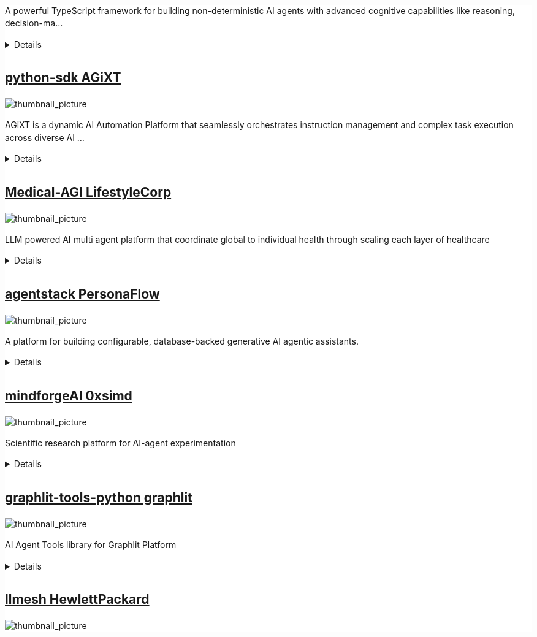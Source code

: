A powerful TypeScript framework for building non-deterministic AI agents with advanced cognitive capabilities like reasoning, decision-ma…
<details></details>



## [python-sdk AGiXT](https://github.com/AGiXT/python-sdk)
![thumbnail_picture](https://th.bing.com/th?id=ODLS.b2099a11-ca12-45ce-bede-5df940e38a48&w=32&h=32&qlt=90&pcl=fffffc&o=6&pid=1.2)

AGiXT is a dynamic AI Automation Platform that seamlessly orchestrates instruction management and complex task execution across diverse AI …
<details></details>



## [Medical-AGI LifestyleCorp](https://github.com/LifestyleCorp/Medical-AGI)
![thumbnail_picture](https://th.bing.com/th?id=ODLS.b2099a11-ca12-45ce-bede-5df940e38a48&w=32&h=32&qlt=90&pcl=fffffc&o=6&pid=1.2)

LLM powered AI multi agent platform that coordinate global to individual health through scaling each layer of healthcare
<details></details>



## [agentstack PersonaFlow](https://github.com/PersonaFlow/agentstack)
![thumbnail_picture](https://th.bing.com/th?id=ODLS.b2099a11-ca12-45ce-bede-5df940e38a48&w=32&h=32&qlt=90&pcl=fffffc&o=6&pid=1.2)

A platform for building configurable, database-backed generative AI agentic assistants.
<details></details>



## [mindforgeAI 0xsimd](https://github.com/0xsimd/mindforgeAI)
![thumbnail_picture](https://th.bing.com/th?id=ODLS.b2099a11-ca12-45ce-bede-5df940e38a48&w=32&h=32&qlt=90&pcl=fffffc&o=6&pid=1.2)

Scientific research platform for AI-agent experimentation
<details></details>



## [graphlit-tools-python graphlit](https://github.com/graphlit/graphlit-tools-python)
![thumbnail_picture](https://th.bing.com/th?id=ODLS.b2099a11-ca12-45ce-bede-5df940e38a48&w=32&h=32&qlt=90&pcl=fffffc&o=6&pid=1.2)

AI Agent Tools library for Graphlit Platform
<details></details>



## [llmesh HewlettPackard](https://github.com/HewlettPackard/llmesh)
![thumbnail_picture](https://th.bing.com/th?id=ODLS.b2099a11-ca12-45ce-bede-5df940e38a48&w=32&h=32&qlt=90&pcl=fffffc&o=6&pid=1.2)
